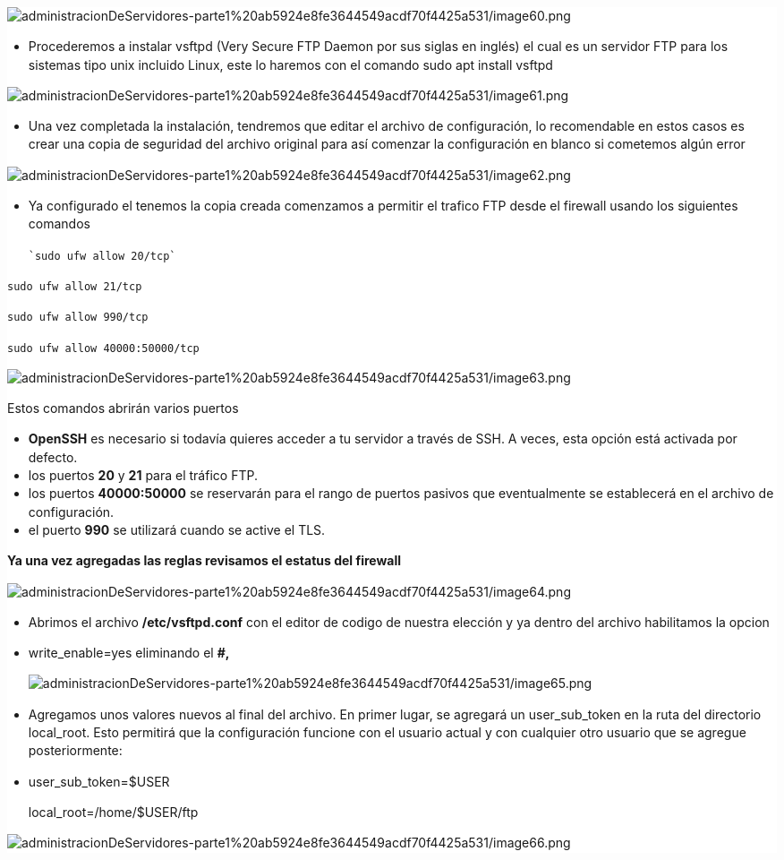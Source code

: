 ![administracionDeServidores-parte1%20ab5924e8fe3644549acdf70f4425a531/image60.png](administracionDeServidores-parte1%20ab5924e8fe3644549acdf70f4425a531/image60.png)

- Procederemos a instalar vsftpd (Very Secure FTP Daemon por sus siglas en inglés) el cual es un servidor FTP para los sistemas tipo unix incluido Linux, este lo haremos con el comando sudo apt install vsftpd

![administracionDeServidores-parte1%20ab5924e8fe3644549acdf70f4425a531/image61.png](administracionDeServidores-parte1%20ab5924e8fe3644549acdf70f4425a531/image61.png)

- Una vez completada la instalación, tendremos que editar el archivo de configuración, lo recomendable en estos casos es crear una copia de seguridad del archivo original para así comenzar la configuración en blanco si cometemos algún error

![administracionDeServidores-parte1%20ab5924e8fe3644549acdf70f4425a531/image62.png](administracionDeServidores-parte1%20ab5924e8fe3644549acdf70f4425a531/image62.png)

- Ya configurado el tenemos la copia creada comenzamos a permitir el trafico FTP desde el firewall usando los siguientes comandos

      `sudo ufw allow 20/tcp`

`sudo ufw allow 21/tcp`

`sudo ufw allow 990/tcp`

`sudo ufw allow 40000:50000/tcp`

![administracionDeServidores-parte1%20ab5924e8fe3644549acdf70f4425a531/image63.png](administracionDeServidores-parte1%20ab5924e8fe3644549acdf70f4425a531/image63.png)

Estos comandos abrirán varios puertos

- **OpenSSH** es necesario si todavía quieres acceder a tu servidor a través de SSH. A veces, esta opción está activada por defecto.
- los puertos **20** y **21** para el tráfico FTP.
- los puertos **40000:50000** se reservarán para el rango de puertos pasivos que eventualmente se establecerá en el archivo de configuración.
- el puerto **990** se utilizará cuando se active el TLS.

**Ya una vez agregadas las reglas revisamos el estatus del firewall**

![administracionDeServidores-parte1%20ab5924e8fe3644549acdf70f4425a531/image64.png](administracionDeServidores-parte1%20ab5924e8fe3644549acdf70f4425a531/image64.png)

- Abrimos el archivo **/etc/vsftpd.conf** con el editor de codigo de nuestra elección y ya dentro del archivo habilitamos la opcion
- write_enable=yes eliminando el **#,**
    
    ![administracionDeServidores-parte1%20ab5924e8fe3644549acdf70f4425a531/image65.png](administracionDeServidores-parte1%20ab5924e8fe3644549acdf70f4425a531/image65.png)
    
- Agregamos unos valores nuevos al final del archivo. En primer lugar, se agregará un user_sub_token en la ruta del directorio local_root. Esto permitirá que la configuración funcione con el usuario actual y con cualquier otro usuario que se agregue posteriormente:
- user_sub_token=$USER
    
    local_root=/home/$USER/ftp
    

![administracionDeServidores-parte1%20ab5924e8fe3644549acdf70f4425a531/image66.png](administracionDeServidores-parte1%20ab5924e8fe3644549acdf70f4425a531/image66.png)
